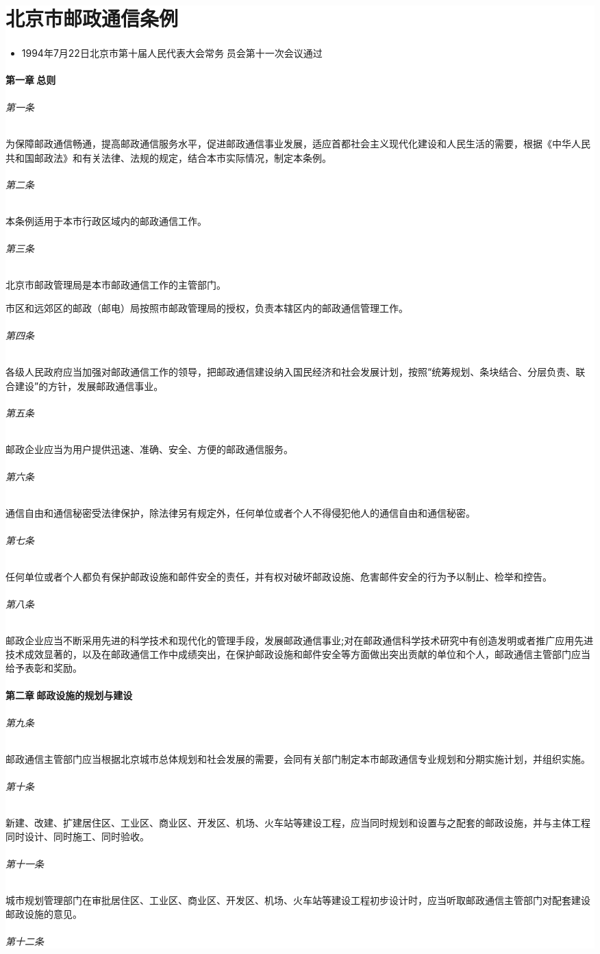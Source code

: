 # 北京市邮政通信条例

- 1994年7月22日北京市第十届人民代表大会常务
  员会第十一次会议通过



#### 第一章 总则

###### 第一条

为保障邮政通信畅通，提高邮政通信服务水平，促进邮政通信事业发展，适应首都社会主义现代化建设和人民生活的需要，根据《中华人民共和国邮政法》和有关法律、法规的规定，结合本市实际情况，制定本条例。

###### 第二条

本条例适用于本市行政区域内的邮政通信工作。

###### 第三条

北京市邮政管理局是本市邮政通信工作的主管部门。

市区和远郊区的邮政（邮电）局按照市邮政管理局的授权，负责本辖区内的邮政通信管理工作。

###### 第四条

各级人民政府应当加强对邮政通信工作的领导，把邮政通信建设纳入国民经济和社会发展计划，按照“统筹规划、条块结合、分层负责、联合建设”的方针，发展邮政通信事业。

###### 第五条

邮政企业应当为用户提供迅速、准确、安全、方便的邮政通信服务。

###### 第六条

通信自由和通信秘密受法律保护，除法律另有规定外，任何单位或者个人不得侵犯他人的通信自由和通信秘密。

###### 第七条

任何单位或者个人都负有保护邮政设施和邮件安全的责任，并有权对破坏邮政设施、危害邮件安全的行为予以制止、检举和控告。

###### 第八条

邮政企业应当不断采用先进的科学技术和现代化的管理手段，发展邮政通信事业;对在邮政通信科学技术研究中有创造发明或者推广应用先进技术成效显著的，以及在邮政通信工作中成绩突出，在保护邮政设施和邮件安全等方面做出突出贡献的单位和个人，邮政通信主管部门应当给予表彰和奖励。

#### 第二章 邮政设施的规划与建设

###### 第九条

邮政通信主管部门应当根据北京城市总体规划和社会发展的需要，会同有关部门制定本市邮政通信专业规划和分期实施计划，并组织实施。

###### 第十条

新建、改建、扩建居住区、工业区、商业区、开发区、机场、火车站等建设工程，应当同时规划和设置与之配套的邮政设施，并与主体工程同时设计、同时施工、同时验收。

###### 第十一条

城市规划管理部门在审批居住区、工业区、商业区、开发区、机场、火车站等建设工程初步设计时，应当听取邮政通信主管部门对配套建设邮政设施的意见。

###### 第十二条
